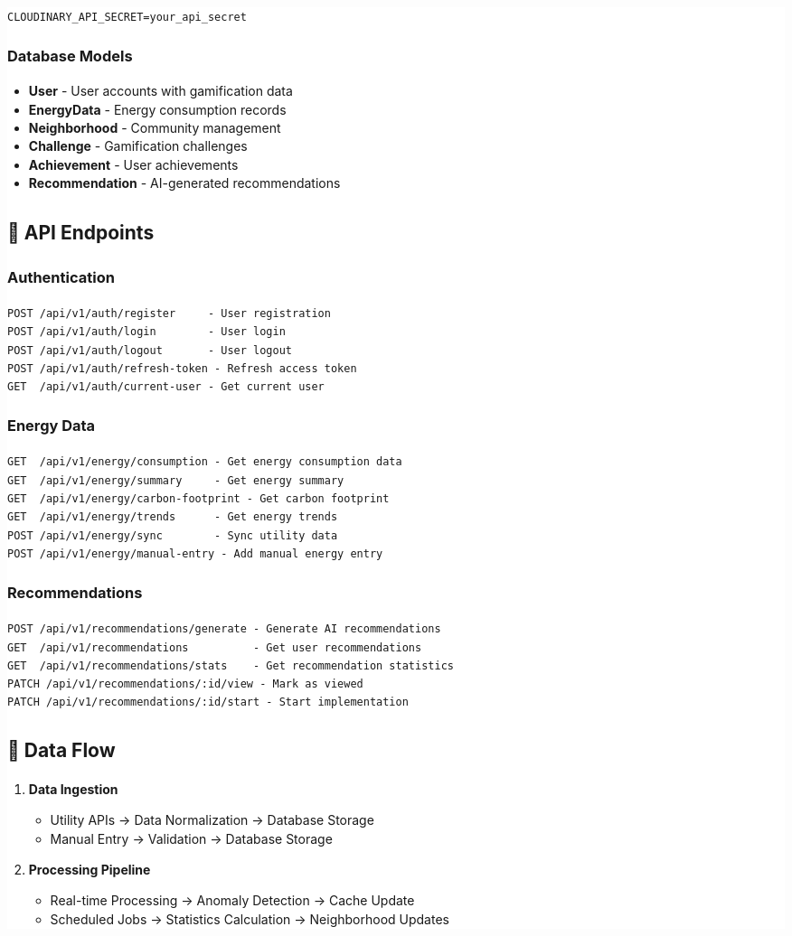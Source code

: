 ```env
CLOUDINARY_API_SECRET=your_api_secret
```

### Database Models

- **User** - User accounts with gamification data
- **EnergyData** - Energy consumption records
- **Neighborhood** - Community management
- **Challenge** - Gamification challenges
- **Achievement** - User achievements
- **Recommendation** - AI-generated recommendations

## 📡 API Endpoints

### Authentication
```
POST /api/v1/auth/register     - User registration
POST /api/v1/auth/login        - User login
POST /api/v1/auth/logout       - User logout
POST /api/v1/auth/refresh-token - Refresh access token
GET  /api/v1/auth/current-user - Get current user
```

### Energy Data
```
GET  /api/v1/energy/consumption - Get energy consumption data
GET  /api/v1/energy/summary     - Get energy summary
GET  /api/v1/energy/carbon-footprint - Get carbon footprint
GET  /api/v1/energy/trends      - Get energy trends
POST /api/v1/energy/sync        - Sync utility data
POST /api/v1/energy/manual-entry - Add manual energy entry
```

### Recommendations
```
POST /api/v1/recommendations/generate - Generate AI recommendations
GET  /api/v1/recommendations          - Get user recommendations
GET  /api/v1/recommendations/stats    - Get recommendation statistics
PATCH /api/v1/recommendations/:id/view - Mark as viewed
PATCH /api/v1/recommendations/:id/start - Start implementation
```

## 🔄 Data Flow

1. **Data Ingestion**
   - Utility APIs → Data Normalization → Database Storage
   - Manual Entry → Validation → Database Storage

2. **Processing Pipeline**
   - Real-time Processing → Anomaly Detection → Cache Update
   - Scheduled Jobs → Statistics Calculation → Neighborhood Updates
